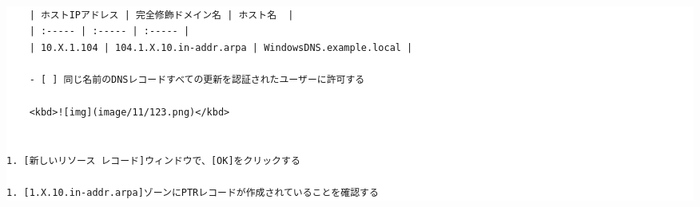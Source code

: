         
        | ホストIPアドレス | 完全修飾ドメイン名 | ホスト名  |
        | :----- | :----- | :----- |
        | 10.X.1.104 | 104.1.X.10.in-addr.arpa | WindowsDNS.example.local |

        - [ ] 同じ名前のDNSレコードすべての更新を認証されたユーザーに許可する  

        <kbd>![img](image/11/123.png)</kbd>


    1. [新しいリソース レコード]ウィンドウで、[OK]をクリックする  

    1. [1.X.10.in-addr.arpa]ゾーンにPTRレコードが作成されていることを確認する  